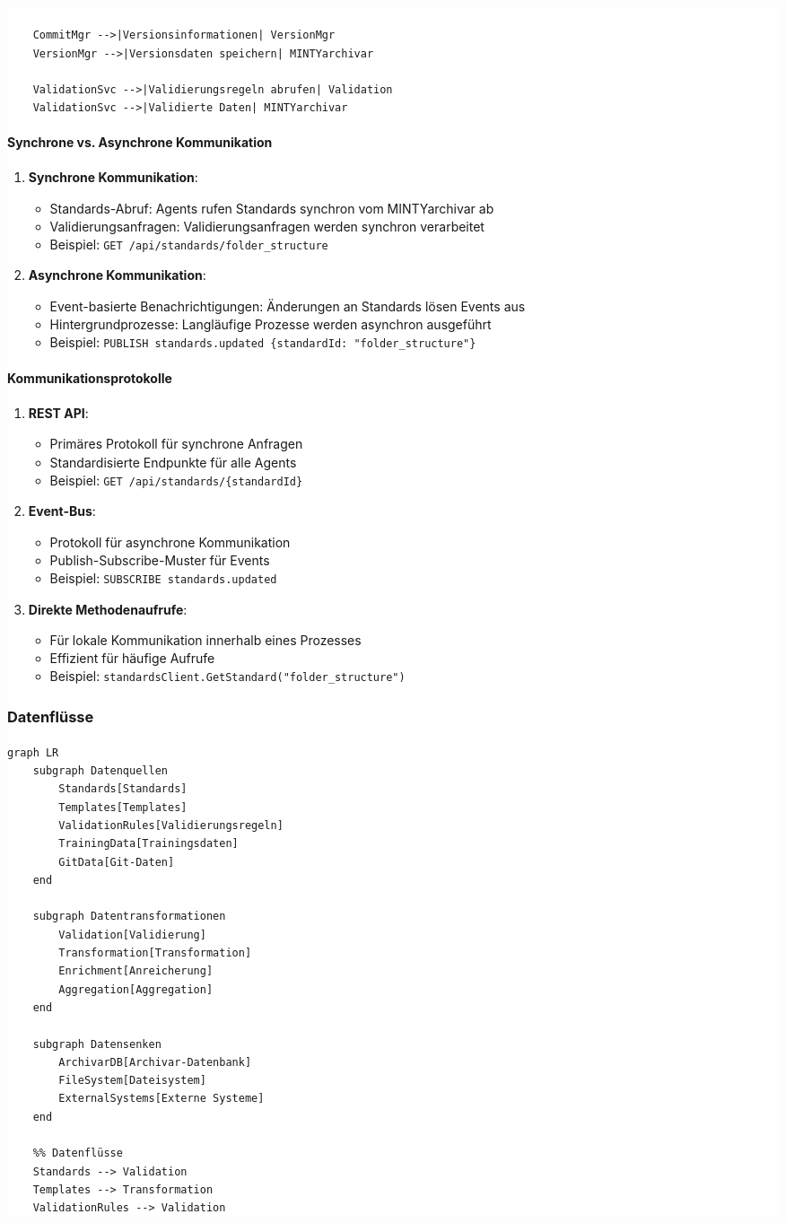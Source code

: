 ```mermaid

    CommitMgr -->|Versionsinformationen| VersionMgr
    VersionMgr -->|Versionsdaten speichern| MINTYarchivar

    ValidationSvc -->|Validierungsregeln abrufen| Validation
    ValidationSvc -->|Validierte Daten| MINTYarchivar
```

#### Synchrone vs. Asynchrone Kommunikation

1. **Synchrone Kommunikation**:
   - Standards-Abruf: Agents rufen Standards synchron vom MINTYarchivar ab
   - Validierungsanfragen: Validierungsanfragen werden synchron verarbeitet
   - Beispiel: `GET /api/standards/folder_structure`

2. **Asynchrone Kommunikation**:
   - Event-basierte Benachrichtigungen: Änderungen an Standards lösen Events aus
   - Hintergrundprozesse: Langläufige Prozesse werden asynchron ausgeführt
   - Beispiel: `PUBLISH standards.updated {standardId: "folder_structure"}`

#### Kommunikationsprotokolle

1. **REST API**:
   - Primäres Protokoll für synchrone Anfragen
   - Standardisierte Endpunkte für alle Agents
   - Beispiel: `GET /api/standards/{standardId}`

2. **Event-Bus**:
   - Protokoll für asynchrone Kommunikation
   - Publish-Subscribe-Muster für Events
   - Beispiel: `SUBSCRIBE standards.updated`

3. **Direkte Methodenaufrufe**:
   - Für lokale Kommunikation innerhalb eines Prozesses
   - Effizient für häufige Aufrufe
   - Beispiel: `standardsClient.GetStandard("folder_structure")`

### Datenflüsse

```mermaid
graph LR
    subgraph Datenquellen
        Standards[Standards]
        Templates[Templates]
        ValidationRules[Validierungsregeln]
        TrainingData[Trainingsdaten]
        GitData[Git-Daten]
    end

    subgraph Datentransformationen
        Validation[Validierung]
        Transformation[Transformation]
        Enrichment[Anreicherung]
        Aggregation[Aggregation]
    end

    subgraph Datensenken
        ArchivarDB[Archivar-Datenbank]
        FileSystem[Dateisystem]
        ExternalSystems[Externe Systeme]
    end

    %% Datenflüsse
    Standards --> Validation
    Templates --> Transformation
    ValidationRules --> Validation
```